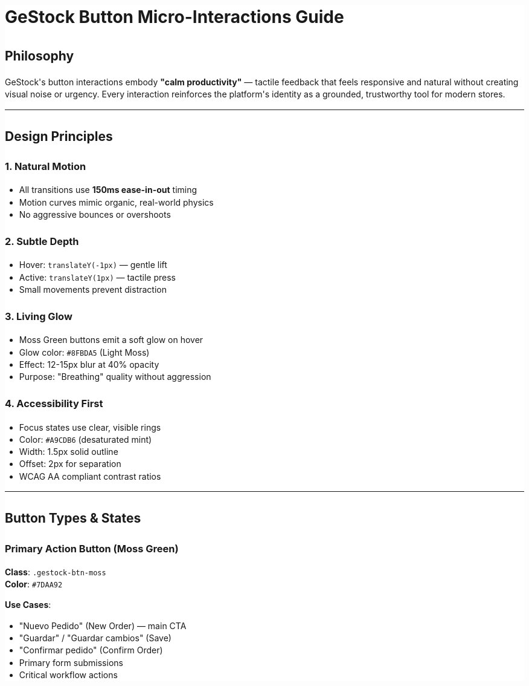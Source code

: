 # GeStock Button Micro-Interactions Guide

## Philosophy

GeStock's button interactions embody **"calm productivity"** — tactile feedback that feels responsive and natural without creating visual noise or urgency. Every interaction reinforces the platform's identity as a grounded, trustworthy tool for modern stores.

---

## Design Principles

### 1. Natural Motion
- All transitions use **150ms ease-in-out** timing
- Motion curves mimic organic, real-world physics
- No aggressive bounces or overshoots

### 2. Subtle Depth
- Hover: `translateY(-1px)` — gentle lift
- Active: `translateY(1px)` — tactile press
- Small movements prevent distraction

### 3. Living Glow
- Moss Green buttons emit a soft glow on hover
- Glow color: `#8FBDA5` (Light Moss)
- Effect: 12-15px blur at 40% opacity
- Purpose: "Breathing" quality without aggression

### 4. Accessibility First
- Focus states use clear, visible rings
- Color: `#A9CDB6` (desaturated mint)
- Width: 1.5px solid outline
- Offset: 2px for separation
- WCAG AA compliant contrast ratios

---

## Button Types & States

### Primary Action Button (Moss Green)

**Class**: `.gestock-btn-moss`  
**Color**: `#7DAA92`

**Use Cases**:
- "Nuevo Pedido" (New Order) — main CTA
- "Guardar" / "Guardar cambios" (Save)
- "Confirmar pedido" (Confirm Order)
- Primary form submissions
- Critical workflow actions
